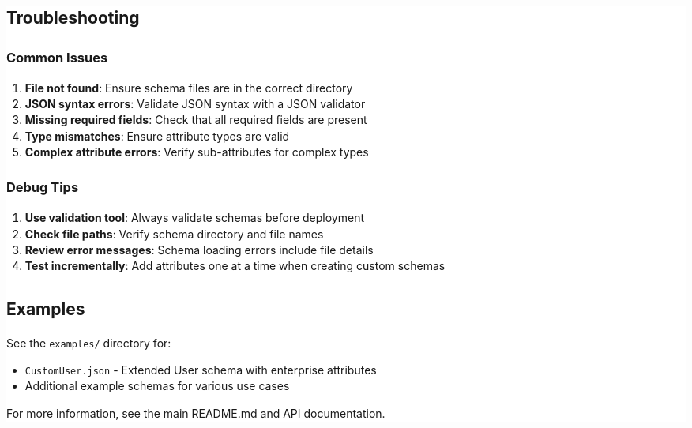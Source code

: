 ## Troubleshooting

### Common Issues

1. **File not found**: Ensure schema files are in the correct directory
2. **JSON syntax errors**: Validate JSON syntax with a JSON validator
3. **Missing required fields**: Check that all required fields are present
4. **Type mismatches**: Ensure attribute types are valid
5. **Complex attribute errors**: Verify sub-attributes for complex types

### Debug Tips

1. **Use validation tool**: Always validate schemas before deployment
2. **Check file paths**: Verify schema directory and file names
3. **Review error messages**: Schema loading errors include file details
4. **Test incrementally**: Add attributes one at a time when creating custom schemas

## Examples

See the `examples/` directory for:

- `CustomUser.json` - Extended User schema with enterprise attributes
- Additional example schemas for various use cases

For more information, see the main README.md and API documentation.